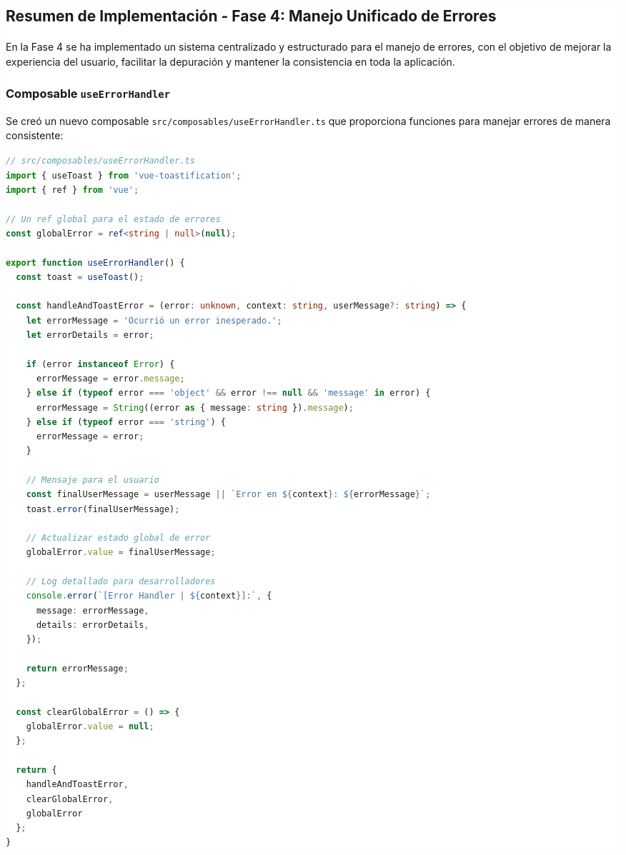 ## Resumen de Implementación - Fase 4: Manejo Unificado de Errores

En la Fase 4 se ha implementado un sistema centralizado y estructurado para el manejo de errores, con el objetivo de mejorar la experiencia del usuario, facilitar la depuración y mantener la consistencia en toda la aplicación.

### Composable `useErrorHandler`

Se creó un nuevo composable `src/composables/useErrorHandler.ts` que proporciona funciones para manejar errores de manera consistente:

```typescript
// src/composables/useErrorHandler.ts
import { useToast } from 'vue-toastification';
import { ref } from 'vue';

// Un ref global para el estado de errores
const globalError = ref<string | null>(null);

export function useErrorHandler() {
  const toast = useToast();

  const handleAndToastError = (error: unknown, context: string, userMessage?: string) => {
    let errorMessage = 'Ocurrió un error inesperado.';
    let errorDetails = error;

    if (error instanceof Error) {
      errorMessage = error.message;
    } else if (typeof error === 'object' && error !== null && 'message' in error) {
      errorMessage = String((error as { message: string }).message);
    } else if (typeof error === 'string') {
      errorMessage = error;
    }

    // Mensaje para el usuario
    const finalUserMessage = userMessage || `Error en ${context}: ${errorMessage}`;
    toast.error(finalUserMessage);

    // Actualizar estado global de error
    globalError.value = finalUserMessage;

    // Log detallado para desarrolladores
    console.error(`[Error Handler | ${context}]:`, {
      message: errorMessage,
      details: errorDetails,
    });

    return errorMessage;
  };

  const clearGlobalError = () => {
    globalError.value = null;
  };

  return {
    handleAndToastError,
    clearGlobalError,
    globalError
  };
}
```
